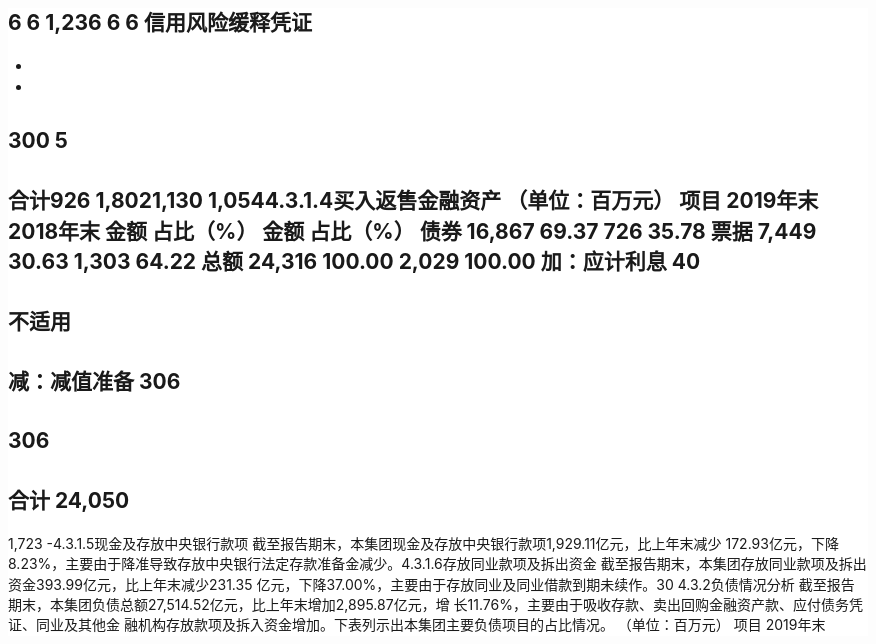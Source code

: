 6
6
1,236
6
6
信用风险缓释凭证
-
-
-
300
5
-
合计926
1,8021,130
1,0544.3.1.4买入返售金融资产
（单位：百万元）
项目
2019年末
2018年末
金额
占比（%）
金额
占比（%）
债券
16,867
69.37
726
35.78
票据
7,449
30.63
1,303
64.22
总额
24,316
100.00
2,029
100.00
加：应计利息
40
-
不适用
-
减：减值准备
306
-
306
-
合计
24,050
-
1,723
-4.3.1.5现金及存放中央银行款项
截至报告期末，本集团现金及存放中央银行款项1,929.11亿元，比上年末减少
172.93亿元，下降8.23%，主要由于降准导致存放中央银行法定存款准备金减少。4.3.1.6存放同业款项及拆出资金
截至报告期末，本集团存放同业款项及拆出资金393.99亿元，比上年末减少231.35
亿元，下降37.00%，主要由于存放同业及同业借款到期未续作。30
4.3.2负债情况分析
截至报告期末，本集团负债总额27,514.52亿元，比上年末增加2,895.87亿元，增
长11.76%，主要由于吸收存款、卖出回购金融资产款、应付债务凭证、同业及其他金
融机构存放款项及拆入资金增加。下表列示出本集团主要负债项目的占比情况。
（单位：百万元）
项目
2019年末